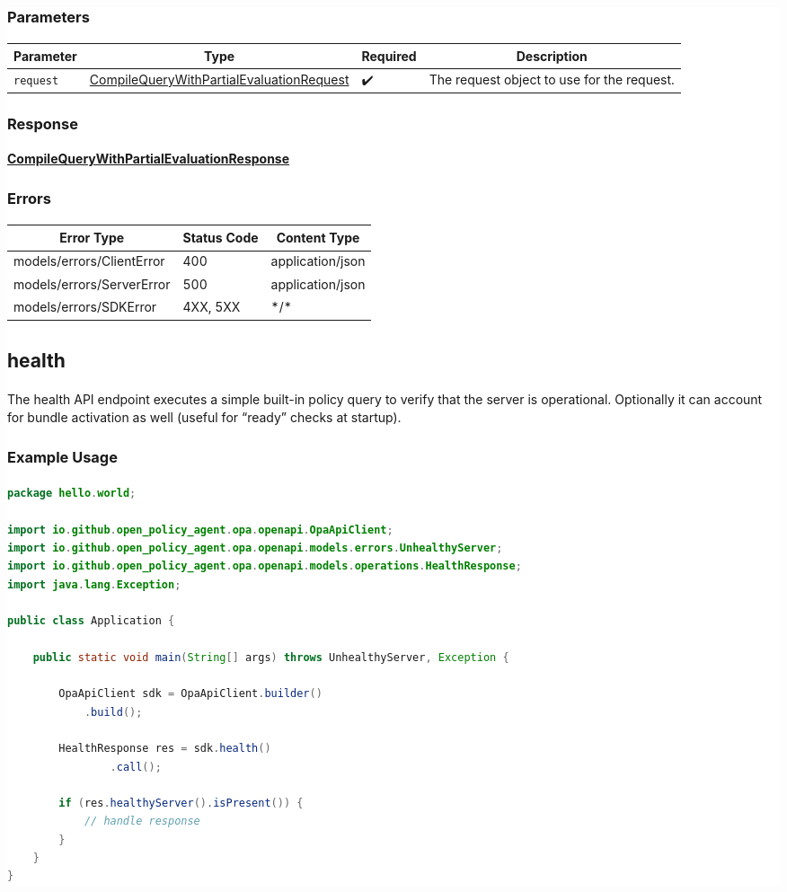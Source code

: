 ```java
```

### Parameters

| Parameter                                                                                                       | Type                                                                                                            | Required                                                                                                        | Description                                                                                                     |
| --------------------------------------------------------------------------------------------------------------- | --------------------------------------------------------------------------------------------------------------- | --------------------------------------------------------------------------------------------------------------- | --------------------------------------------------------------------------------------------------------------- |
| `request`                                                                                                       | [CompileQueryWithPartialEvaluationRequest](../../models/operations/CompileQueryWithPartialEvaluationRequest.md) | :heavy_check_mark:                                                                                              | The request object to use for the request.                                                                      |

### Response

**[CompileQueryWithPartialEvaluationResponse](../../models/operations/CompileQueryWithPartialEvaluationResponse.md)**

### Errors

| Error Type                | Status Code               | Content Type              |
| ------------------------- | ------------------------- | ------------------------- |
| models/errors/ClientError | 400                       | application/json          |
| models/errors/ServerError | 500                       | application/json          |
| models/errors/SDKError    | 4XX, 5XX                  | \*/\*                     |

## health

The health API endpoint executes a simple built-in policy query to verify that the server is operational. Optionally it can account for bundle activation as well (useful for “ready” checks at startup).

### Example Usage

```java
package hello.world;

import io.github.open_policy_agent.opa.openapi.OpaApiClient;
import io.github.open_policy_agent.opa.openapi.models.errors.UnhealthyServer;
import io.github.open_policy_agent.opa.openapi.models.operations.HealthResponse;
import java.lang.Exception;

public class Application {

    public static void main(String[] args) throws UnhealthyServer, Exception {

        OpaApiClient sdk = OpaApiClient.builder()
            .build();

        HealthResponse res = sdk.health()
                .call();

        if (res.healthyServer().isPresent()) {
            // handle response
        }
    }
}
```
